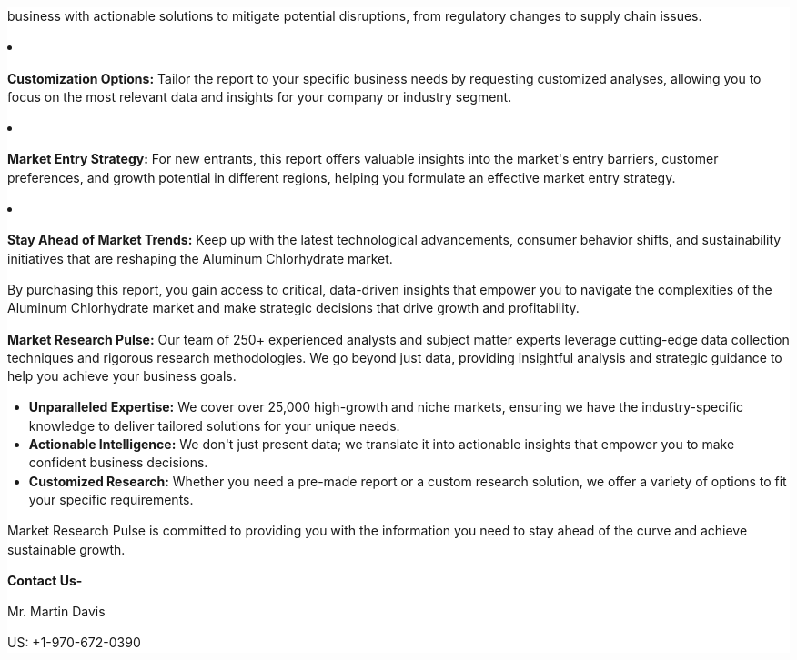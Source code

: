 business with actionable solutions to mitigate potential disruptions, from regulatory changes to supply chain issues.</p></li><li><p><strong>Customization Options:</strong> Tailor the report to your specific business needs by requesting customized analyses, allowing you to focus on the most relevant data and insights for your company or industry segment.</p></li><li><p><strong>Market Entry Strategy:</strong> For new entrants, this report offers valuable insights into the market's entry barriers, customer preferences, and growth potential in different regions, helping you formulate an effective market entry strategy.</p></li><li><p><strong>Stay Ahead of Market Trends:</strong> Keep up with the latest technological advancements, consumer behavior shifts, and sustainability initiatives that are reshaping the Aluminum Chlorhydrate market.</p></li></ol><p>By purchasing this report, you gain access to critical, data-driven insights that empower you to navigate the complexities of the Aluminum Chlorhydrate market and make strategic decisions that drive growth and profitability.</p><p><strong>Market Research Pulse:</strong>&nbsp;Our team of 250+ experienced analysts and subject matter experts leverage cutting-edge data collection techniques and rigorous research methodologies. We go beyond just data, providing insightful analysis and strategic guidance to help you achieve your business goals.</p><ul><li><strong>Unparalleled Expertise:</strong>&nbsp;We cover over 25,000 high-growth and niche markets, ensuring we have the industry-specific knowledge to deliver tailored solutions for your unique needs.</li><li><strong>Actionable Intelligence:</strong>&nbsp;We don't just present data; we translate it into actionable insights that empower you to make confident business decisions.</li><li><strong>Customized Research:</strong>&nbsp;Whether you need a pre-made report or a custom research solution, we offer a variety of options to fit your specific requirements.</li></ul><p>Market Research Pulse is committed to providing you with the information you need to stay ahead of the curve and achieve sustainable growth.</p><p><strong>Contact Us-</strong></p><p>Mr. Martin Davis</p><p>US: +1-970-672-0390</p>
